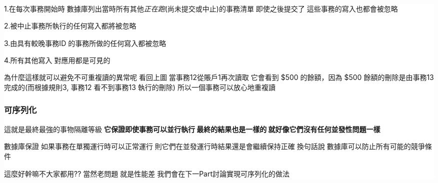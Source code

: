 1.在每次事務開始時 數據庫列出當時所有其他*正在跑*(尚未提交或中止)的事務清單  即使之後提交了 這些事務的寫入也都會被忽略

2.被中止事務所執行的任何寫入都將被忽略

3.由具有較晚事務ID 的事務所做的任何寫入都被忽略

4.所有其他寫入 對應用都是可見的

為什麼這樣就可以避免不可重複讀的異常呢 看回上圖 當事務12從賬戶1再次讀取 它會看到 $500 的餘額，因為 $500 餘額的刪除是由事務13 完成的(而根據規則3, 事務12 看不到事務13 執行的刪除) 所以一個事務可以放心地重複讀

### 可序列化

這就是最終最強的事物隔離等級 **它保證即使事務可以並行執行 最終的結果也是一樣的 就好像它們沒有任何並發性問題一樣**

數據庫保證 如果事務在單獨運行時可以正常運行 則它們在並發運行時結果還是會繼續保持正確 換句話說 數據庫可以防止所有可能的競爭條件

這麼好幹嘛不大家都用?? 當然老問題 就是性能差 我們會在下一Part討論實現可序列化的做法



